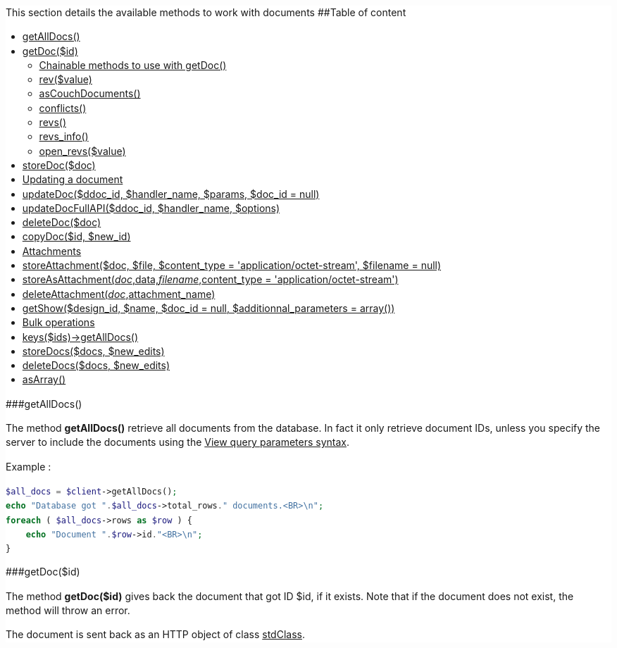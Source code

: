 This section details the available methods to work with documents
##Table of content
- [getAllDocs()](#getalldocs)
- [getDoc($id)](#getdocid)
    + [Chainable methods to use with getDoc()](#chainable-methods-to-use-with-getdoc)
    + [rev($value)](#revvalue)
    + [asCouchDocuments()](#ascouchdocuments)
    + [conflicts()](#conflicts)
    + [revs()](#revs)
    + [revs_info()](#revs_info)
    + [open_revs($value)](#open_revsvalue)
- [storeDoc($doc)](#storedocdoc)
- [Updating a document](#updating-a-document)
- [updateDoc($ddoc_id, $handler_name, $params, $doc_id = null)](#updatedocddoc_id-handler_name-params-doc_id--null)
- [updateDocFullAPI($ddoc_id, $handler_name, $options)](#updatedocfullapiddoc_id-handler_name-options)
- [deleteDoc($doc)](#deletedocdoc)
- [copyDoc($id, $new_id)](#copydocid-new_id)
- [Attachments](#attachments)
- [storeAttachment($doc, $file, $content_type = 'application/octet-stream', $filename = null)](#storeattachmentdoc-file-content_type--applicationoctet-stream-filename--null)
- [storeAsAttachment($doc,$data,$filename,$content_type = 'application/octet-stream')](#storeasattachmentdocdatafilenamecontent_type--applicationoctet-stream)
- [deleteAttachment($doc,$attachment_name)](#deleteattachmentdocattachment_name)
- [getShow($design_id, $name, $doc_id = null, $additionnal_parameters = array())](#getshowdesign_id-name-doc_id--null-additionnal_parameters--array)
- [Bulk operations](#bulk-operations)
- [keys($ids)->getAllDocs()](#keysids-getalldocs)
- [storeDocs($docs, $new_edits)](#storedocsdocs-new_edits)
- [deleteDocs($docs, $new_edits)](#deletedocsdocs-new_edits)
- [asArray()](#asarray)

###getAllDocs()

The method **getAllDocs()** retrieve all documents from the database. In fact it only retrieve document IDs, unless you specify the server to include the documents using the [View query parameters syntax](couch_client-view.md).

Example :

```php
$all_docs = $client->getAllDocs();
echo "Database got ".$all_docs->total_rows." documents.<BR>\n";
foreach ( $all_docs->rows as $row ) {
    echo "Document ".$row->id."<BR>\n";
}
```

###getDoc($id)

The method **getDoc($id)** gives back the document that got ID $id, if it exists. Note that if the document does not exist, the method will throw an error.

The document is sent back as an HTTP object of class [stdClass](http://fr3.php.net/manual/en/reserved.classes.php).
